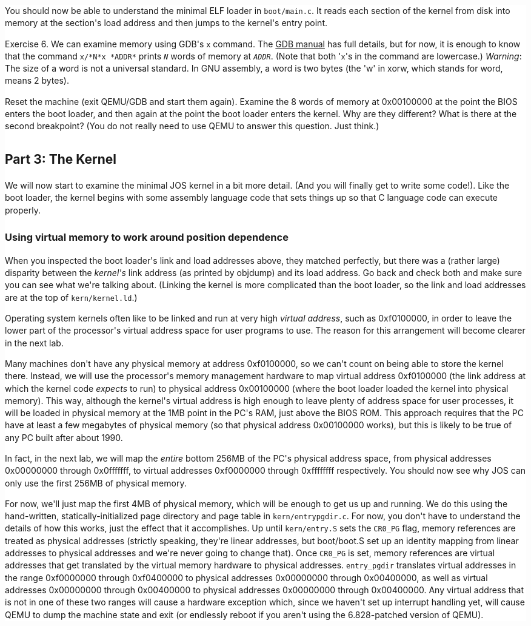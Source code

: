 You should now be able to understand the minimal ELF loader in `boot/main.c`. It reads each section of the kernel from disk into memory at the section's load address and then jumps to the kernel's entry point.

Exercise 6. We can examine memory using GDB's `x` command. The [GDB manual](https://sourceware.org/gdb/current/onlinedocs/gdb/Memory.html) has full details, but for now, it is enough to know that the command `x/*N*x *ADDR*` prints *`N`* words of memory at *`ADDR`*. (Note that both '`x`'s in the command are lowercase.) *Warning*: The size of a word is not a universal standard. In GNU assembly, a word is two bytes (the 'w' in xorw, which stands for word, means 2 bytes).

Reset the machine (exit QEMU/GDB and start them again). Examine the 8 words of memory at 0x00100000 at the point the BIOS enters the boot loader, and then again at the point the boot loader enters the kernel. Why are they different? What is there at the second breakpoint? (You do not really need to use QEMU to answer this question. Just think.)

Part 3: The Kernel
------------------

We will now start to examine the minimal JOS kernel in a bit more detail. (And you will finally get to write some code!). Like the boot loader, the kernel begins with some assembly language code that sets things up so that C language code can execute properly.

### Using virtual memory to work around position dependence

When you inspected the boot loader's link and load addresses above, they matched perfectly, but there was a (rather large) disparity between the *kernel's* link address (as printed by objdump) and its load address. Go back and check both and make sure you can see what we're talking about. (Linking the kernel is more complicated than the boot loader, so the link and load addresses are at the top of `kern/kernel.ld`.)

Operating system kernels often like to be linked and run at very high *virtual address*, such as 0xf0100000, in order to leave the lower part of the processor's virtual address space for user programs to use. The reason for this arrangement will become clearer in the next lab.

Many machines don't have any physical memory at address 0xf0100000, so we can't count on being able to store the kernel there. Instead, we will use the processor's memory management hardware to map virtual address 0xf0100000 (the link address at which the kernel code *expects* to run) to physical address 0x00100000 (where the boot loader loaded the kernel into physical memory). This way, although the kernel's virtual address is high enough to leave plenty of address space for user processes, it will be loaded in physical memory at the 1MB point in the PC's RAM, just above the BIOS ROM. This approach requires that the PC have at least a few megabytes of physical memory (so that physical address 0x00100000 works), but this is likely to be true of any PC built after about 1990.

In fact, in the next lab, we will map the *entire* bottom 256MB of the PC's physical address space, from physical addresses 0x00000000 through 0x0fffffff, to virtual addresses 0xf0000000 through 0xffffffff respectively. You should now see why JOS can only use the first 256MB of physical memory.

For now, we'll just map the first 4MB of physical memory, which will be enough to get us up and running. We do this using the hand-written, statically-initialized page directory and page table in `kern/entrypgdir.c`. For now, you don't have to understand the details of how this works, just the effect that it accomplishes. Up until `kern/entry.S` sets the `CR0_PG` flag, memory references are treated as physical addresses (strictly speaking, they're linear addresses, but boot/boot.S set up an identity mapping from linear addresses to physical addresses and we're never going to change that). Once `CR0_PG` is set, memory references are virtual addresses that get translated by the virtual memory hardware to physical addresses. `entry_pgdir` translates virtual addresses in the range 0xf0000000 through 0xf0400000 to physical addresses 0x00000000 through 0x00400000, as well as virtual addresses 0x00000000 through 0x00400000 to physical addresses 0x00000000 through 0x00400000. Any virtual address that is not in one of these two ranges will cause a hardware exception which, since we haven't set up interrupt handling yet, will cause QEMU to dump the machine state and exit (or endlessly reboot if you aren't using the 6.828-patched version of QEMU).
